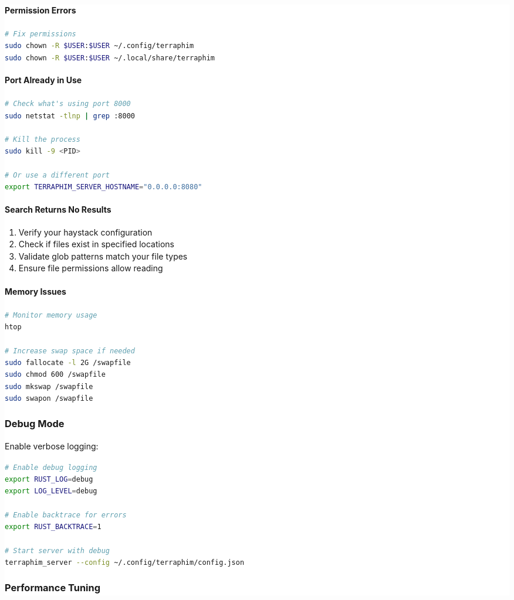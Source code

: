 #### Permission Errors
```bash
# Fix permissions
sudo chown -R $USER:$USER ~/.config/terraphim
sudo chown -R $USER:$USER ~/.local/share/terraphim
```

#### Port Already in Use
```bash
# Check what's using port 8000
sudo netstat -tlnp | grep :8000

# Kill the process
sudo kill -9 <PID>

# Or use a different port
export TERRAPHIM_SERVER_HOSTNAME="0.0.0.0:8080"
```

#### Search Returns No Results
1. Verify your haystack configuration
2. Check if files exist in specified locations
3. Validate glob patterns match your file types
4. Ensure file permissions allow reading

#### Memory Issues
```bash
# Monitor memory usage
htop

# Increase swap space if needed
sudo fallocate -l 2G /swapfile
sudo chmod 600 /swapfile
sudo mkswap /swapfile
sudo swapon /swapfile
```

### Debug Mode

Enable verbose logging:
```bash
# Enable debug logging
export RUST_LOG=debug
export LOG_LEVEL=debug

# Enable backtrace for errors
export RUST_BACKTRACE=1

# Start server with debug
terraphim_server --config ~/.config/terraphim/config.json
```

### Performance Tuning
